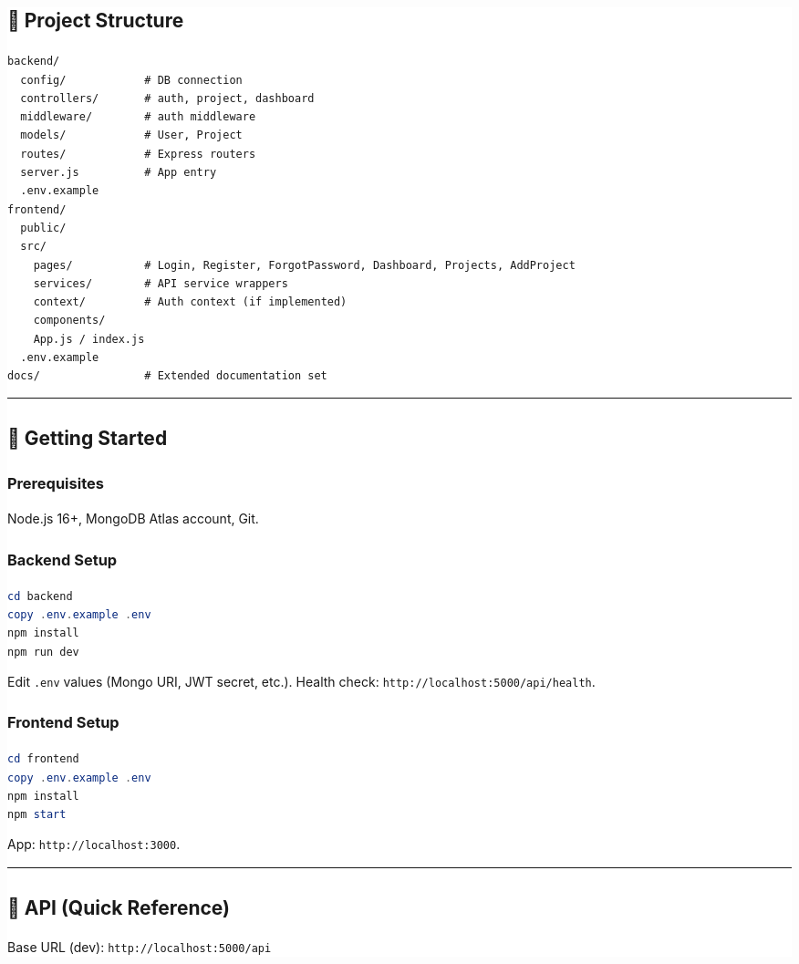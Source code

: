
## 📁 Project Structure
```
backend/
  config/            # DB connection
  controllers/       # auth, project, dashboard
  middleware/        # auth middleware
  models/            # User, Project
  routes/            # Express routers
  server.js          # App entry
  .env.example
frontend/
  public/
  src/
    pages/           # Login, Register, ForgotPassword, Dashboard, Projects, AddProject
    services/        # API service wrappers
    context/         # Auth context (if implemented)
    components/
    App.js / index.js
  .env.example
docs/                # Extended documentation set
```

---

## 🚀 Getting Started

### Prerequisites
Node.js 16+, MongoDB Atlas account, Git.

### Backend Setup
```powershell
cd backend
copy .env.example .env
npm install
npm run dev
```
Edit `.env` values (Mongo URI, JWT secret, etc.). Health check: `http://localhost:5000/api/health`.

### Frontend Setup
```powershell
cd frontend
copy .env.example .env
npm install
npm start
```
App: `http://localhost:3000`.

---

## 📡 API (Quick Reference)
Base URL (dev): `http://localhost:5000/api`
